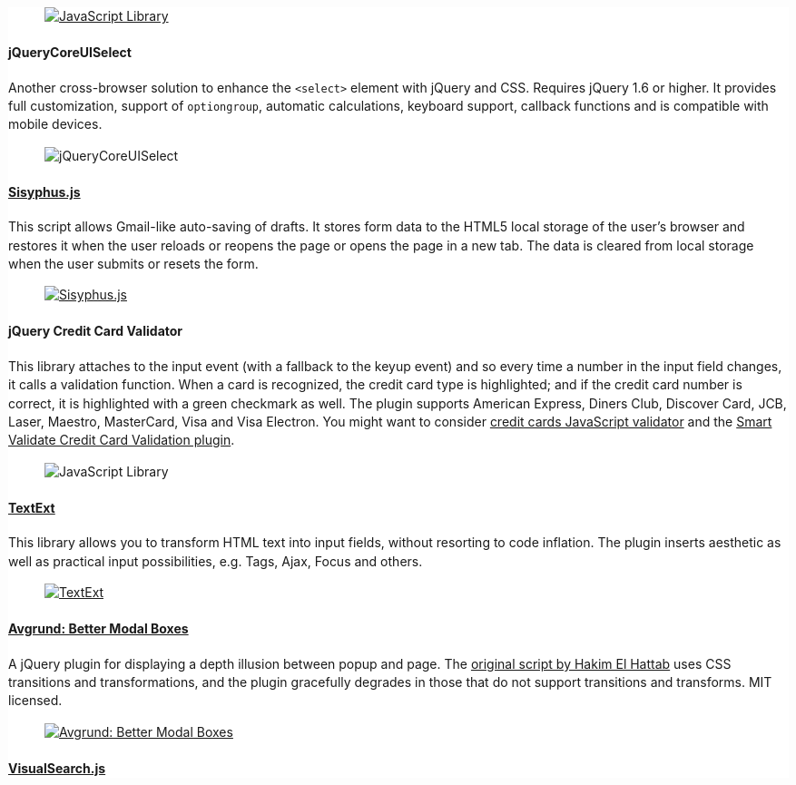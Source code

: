 <figure><a href="https://ivaynberg.github.com/select2/"><img loading="lazy" decoding="async" src="https://archive.smashing.media/assets/344dbf88-fdf9-42bb-adb4-46f01eedd629/f272c7af-5977-4e04-aef2-3f88e58b81db/select2.gif" alt="JavaScript Library" width="500" height="279" /></a></figure>

#### jQueryCoreUISelect

Another cross-browser solution to enhance the <code>&lt;select&gt;</code> element with jQuery and CSS. Requires jQuery 1.6 or higher. It provides full customization, support of <code>optiongroup</code>, automatic calculations, keyboard support, callback functions and is compatible with mobile devices.

<figure><img loading="lazy" decoding="async" src="https://archive.smashing.media/assets/344dbf88-fdf9-42bb-adb4-46f01eedd629/2009713b-2eed-4099-9457-dbfd064ab55c/select.png" alt="jQueryCoreUISelect" width="500" height="300" /></figure>

#### [Sisyphus.js](https://www.smashingmagazine.com/2011/12/05/sisyphus-js-client-side-drafts-and-more/)

This script allows Gmail-like auto-saving of drafts. It stores form data to the HTML5 local storage of the user’s browser and restores it when the user reloads or reopens the page or opens the page in a new tab. The data is cleared from local storage when the user submits or resets the form.

<figure><a href="https://www.smashingmagazine.com/2011/12/05/sisyphus-js-client-side-drafts-and-more/"><img loading="lazy" decoding="async" src="https://archive.smashing.media/assets/344dbf88-fdf9-42bb-adb4-46f01eedd629/3bddb98e-482c-43ea-adcd-425bb7706f82/sisyphus-js.jpg" alt="Sisyphus.js" width="500" height="289" /></a></figure>

#### jQuery Credit Card Validator

This library attaches to the input event (with a fallback to the keyup event) and so every time a number in the input field changes, it calls a validation function. When a card is recognized, the credit card type is highlighted; and if the credit card number is correct, it is highlighted with a green checkmark as well. The plugin supports American Express, Diners Club, Discover Card, JCB, Laser, Maestro, MasterCard, Visa and Visa Electron. You might want to consider <a href="https://davidwalsh.name/validate-credit-cards">credit cards JavaScript validator</a> and the <a href="https://www.egrappler.com/jquery-credit-card-validation-plugin-smart-validate/">Smart Validate Credit Card Validation plugin</a>.

<figure><img loading="lazy" decoding="async" src="https://archive.smashing.media/assets/344dbf88-fdf9-42bb-adb4-46f01eedd629/d84639c9-ec5b-4e80-96f4-f13290198930/jquery-creditcard.jpg" alt="JavaScript Library" width="499" height="398" /></figure>

#### [TextExt](https://textextjs.com/)

This library allows you to transform HTML text into input fields, without resorting to code inflation. The plugin inserts aesthetic as well as practical input possibilities, e.g. Tags, Ajax, Focus and others.

<figure><a href="https://textextjs.com/"><img loading="lazy" decoding="async" src="https://archive.smashing.media/assets/344dbf88-fdf9-42bb-adb4-46f01eedd629/8db7fc90-ba4f-473e-90ba-b34c280ad3cc/textext.jpg" alt="TextExt" width="499" height="300" /></a></figure>

#### [Avgrund: Better Modal Boxes](https://labs.voronianski.com/jquery.avgrund.js/)

A jQuery plugin for displaying a depth illusion between popup and page. The <a href="https://github.com/hakimel/avgrund/">original script by Hakim El Hattab</a> uses CSS transitions and transformations, and the plugin gracefully degrades in those that do not support transitions and transforms. MIT licensed.

<figure><a href="https://labs.voronianski.com/jquery.avgrund.js/"><img loading="lazy" decoding="async" src="https://archive.smashing.media/assets/344dbf88-fdf9-42bb-adb4-46f01eedd629/a73a1a9e-8b2e-47de-91bb-6bda59b5edbf/modal.png" alt="Avgrund: Better Modal Boxes" width="498" height="313" /></a></figure>

#### [VisualSearch.js](https://documentcloud.github.com/visualsearch/)
